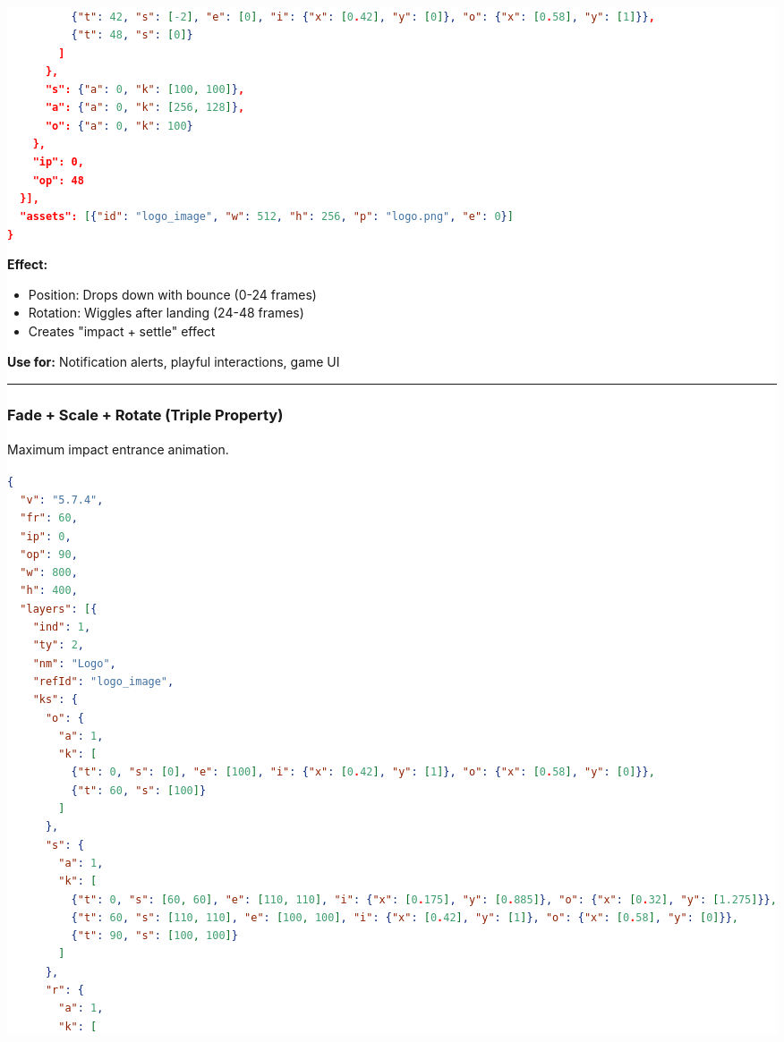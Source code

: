 ```json
          {"t": 42, "s": [-2], "e": [0], "i": {"x": [0.42], "y": [0]}, "o": {"x": [0.58], "y": [1]}},
          {"t": 48, "s": [0]}
        ]
      },
      "s": {"a": 0, "k": [100, 100]},
      "a": {"a": 0, "k": [256, 128]},
      "o": {"a": 0, "k": 100}
    },
    "ip": 0,
    "op": 48
  }],
  "assets": [{"id": "logo_image", "w": 512, "h": 256, "p": "logo.png", "e": 0}]
}
```

**Effect:**
- Position: Drops down with bounce (0-24 frames)
- Rotation: Wiggles after landing (24-48 frames)
- Creates "impact + settle" effect

**Use for:** Notification alerts, playful interactions, game UI

---

### Fade + Scale + Rotate (Triple Property)

Maximum impact entrance animation.

```json
{
  "v": "5.7.4",
  "fr": 60,
  "ip": 0,
  "op": 90,
  "w": 800,
  "h": 400,
  "layers": [{
    "ind": 1,
    "ty": 2,
    "nm": "Logo",
    "refId": "logo_image",
    "ks": {
      "o": {
        "a": 1,
        "k": [
          {"t": 0, "s": [0], "e": [100], "i": {"x": [0.42], "y": [1]}, "o": {"x": [0.58], "y": [0]}},
          {"t": 60, "s": [100]}
        ]
      },
      "s": {
        "a": 1,
        "k": [
          {"t": 0, "s": [60, 60], "e": [110, 110], "i": {"x": [0.175], "y": [0.885]}, "o": {"x": [0.32], "y": [1.275]}},
          {"t": 60, "s": [110, 110], "e": [100, 100], "i": {"x": [0.42], "y": [1]}, "o": {"x": [0.58], "y": [0]}},
          {"t": 90, "s": [100, 100]}
        ]
      },
      "r": {
        "a": 1,
        "k": [
```